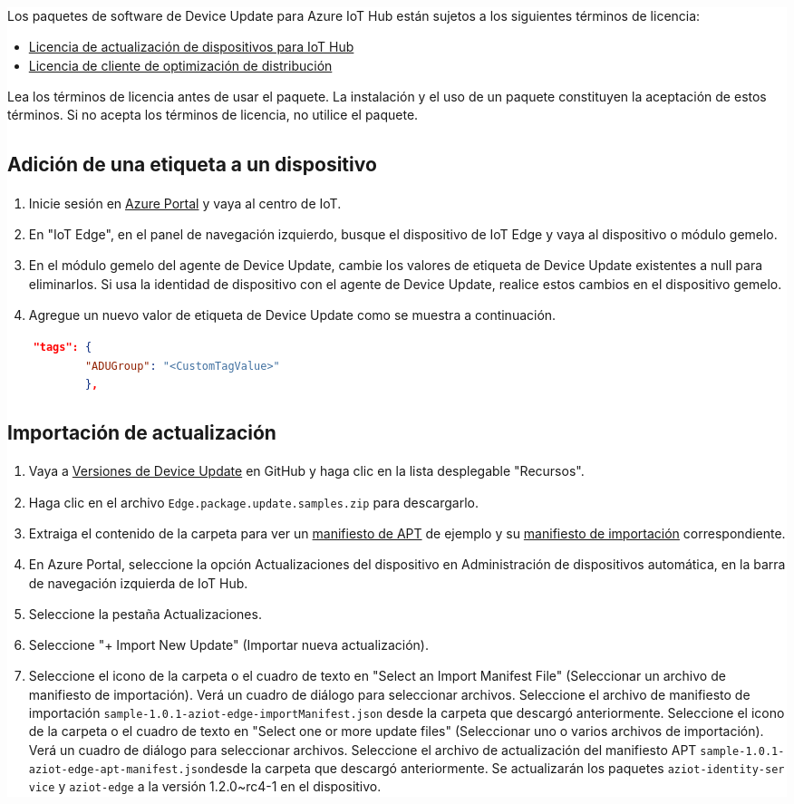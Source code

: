 Los paquetes de software de Device Update para Azure IoT Hub están sujetos a los siguientes términos de licencia:
  * [Licencia de actualización de dispositivos para IoT Hub](https://github.com/Azure/iot-hub-device-update/blob/main/LICENSE.md)
  * [Licencia de cliente de optimización de distribución](https://github.com/microsoft/do-client/blob/main/LICENSE)

Lea los términos de licencia antes de usar el paquete. La instalación y el uso de un paquete constituyen la aceptación de estos términos. Si no acepta los términos de licencia, no utilice el paquete.

## <a name="add-a-tag-to-your-device"></a>Adición de una etiqueta a un dispositivo

1. Inicie sesión en [Azure Portal](https://portal.azure.com) y vaya al centro de IoT.

2. En "IoT Edge", en el panel de navegación izquierdo, busque el dispositivo de IoT Edge y vaya al dispositivo o módulo gemelo.

3. En el módulo gemelo del agente de Device Update, cambie los valores de etiqueta de Device Update existentes a null para eliminarlos. Si usa la identidad de dispositivo con el agente de Device Update, realice estos cambios en el dispositivo gemelo.

4. Agregue un nuevo valor de etiqueta de Device Update como se muestra a continuación.

```JSON
    "tags": {
            "ADUGroup": "<CustomTagValue>"
            },
```

## <a name="import-update"></a>Importación de actualización

1. Vaya a [Versiones de Device Update](https://github.com/Azure/iot-hub-device-update/releases) en GitHub y haga clic en la lista desplegable "Recursos".

3. Haga clic en el archivo `Edge.package.update.samples.zip` para descargarlo.

5. Extraiga el contenido de la carpeta para ver un [manifiesto de APT](device-update-apt-manifest.md) de ejemplo y su [manifiesto de importación](import-concepts.md) correspondiente. 

2. En Azure Portal, seleccione la opción Actualizaciones del dispositivo en Administración de dispositivos automática, en la barra de navegación izquierda de IoT Hub.

3. Seleccione la pestaña Actualizaciones.

4. Seleccione "+ Import New Update" (Importar nueva actualización).

5. Seleccione el icono de la carpeta o el cuadro de texto en "Select an Import Manifest File" (Seleccionar un archivo de manifiesto de importación). Verá un cuadro de diálogo para seleccionar archivos. Seleccione el archivo de manifiesto de importación `sample-1.0.1-aziot-edge-importManifest.json` desde la carpeta que descargó anteriormente. Seleccione el icono de la carpeta o el cuadro de texto en "Select one or more update files" (Seleccionar uno o varios archivos de importación). Verá un cuadro de diálogo para seleccionar archivos. Seleccione el archivo de actualización del manifiesto APT `sample-1.0.1-aziot-edge-apt-manifest.json`desde la carpeta que descargó anteriormente.
Se actualizarán los paquetes `aziot-identity-service` y `aziot-edge` a la versión 1.2.0~rc4-1 en el dispositivo.
